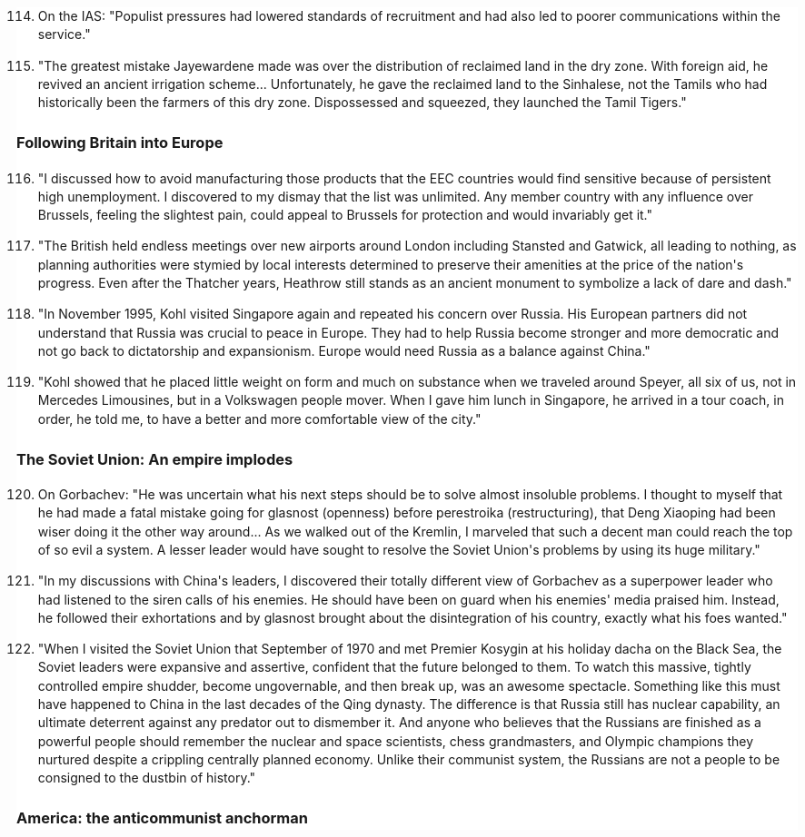114. On the IAS: "Populist pressures had lowered standards of recruitment and had also led to poorer communications within the service."

115. "The greatest mistake Jayewardene made was over the distribution of reclaimed land in the dry zone. With foreign aid, he revived an ancient irrigation scheme... Unfortunately, he gave the reclaimed land to the Sinhalese, not the Tamils who had historically been the farmers of this dry zone. Dispossessed and squeezed, they launched the Tamil Tigers."

### Following Britain into Europe

116. "I discussed how to avoid manufacturing those products that the EEC countries would find sensitive because of persistent high unemployment. I discovered to my dismay that the list was unlimited. Any member country with any influence over Brussels, feeling the slightest pain, could appeal to Brussels for protection and would invariably get it."

117. "The British held endless meetings over new airports around London including Stansted and Gatwick, all leading to nothing, as planning authorities were stymied by local interests determined to preserve their amenities at the price of the nation's progress. Even after the Thatcher years, Heathrow still stands as an ancient monument to symbolize a lack of dare and dash."

118. "In November 1995, Kohl visited Singapore again and repeated his concern over Russia. His European partners did not understand that Russia was crucial to peace in Europe. They had to help Russia become stronger and more democratic and not go back to dictatorship and expansionism. Europe would need Russia as a balance against China."

119. "Kohl showed that he placed little weight on form and much on substance when we traveled around Speyer, all six of us, not in Mercedes Limousines, but in a Volkswagen people mover. When I gave him lunch in Singapore, he arrived in a tour coach, in order, he told me, to have a better and more comfortable view of the city."

### The Soviet Union: An empire implodes

120. On Gorbachev: "He was uncertain what his next steps should be to solve almost insoluble problems. I thought to myself that he had made a fatal mistake going for glasnost (openness) before perestroika (restructuring), that Deng Xiaoping had been wiser doing it the other way around... As we walked out of the Kremlin, I marveled that such a decent man could reach the top of so evil a system. A lesser leader would have sought to resolve the Soviet Union's problems by using its huge military."

121. "In my discussions with China's leaders, I discovered their totally different view of Gorbachev as a superpower leader who had listened to the siren calls of his enemies. He should have been on guard when his enemies' media praised him. Instead, he followed their exhortations and by glasnost brought about the disintegration of his country, exactly what his foes wanted."

122. "When I visited the Soviet Union that September of 1970 and met Premier Kosygin at his holiday dacha on the Black Sea, the Soviet leaders were expansive and assertive, confident that the future belonged to them. To watch this massive, tightly controlled empire shudder, become ungovernable, and then break up, was an awesome spectacle. Something like this must have happened to China in the last decades of the Qing dynasty. The difference is that Russia still has nuclear capability, an ultimate deterrent against any predator out to dismember it. And anyone who believes that the Russians are finished as a powerful people should remember the nuclear and space scientists, chess grandmasters, and Olympic champions they nurtured despite a crippling centrally planned economy. Unlike their communist system, the Russians are not a people to be consigned to the dustbin of history."

### America: the anticommunist anchorman
